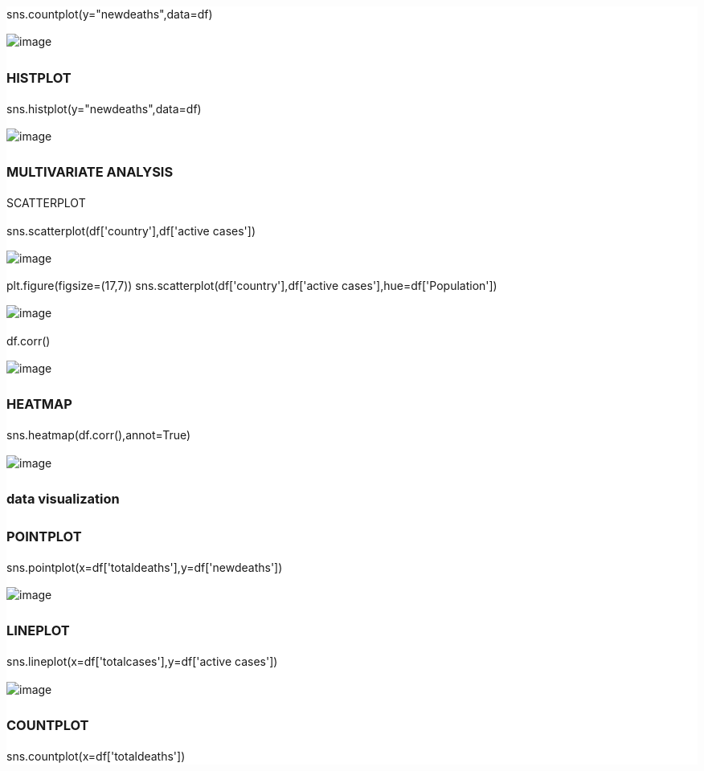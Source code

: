 sns.countplot(y="newdeaths",data=df)

<img width="285" alt="image" src="https://user-images.githubusercontent.com/94185707/202078539-ff425826-9200-4953-9013-7960b9959fef.png">

### HISTPLOT

sns.histplot(y="newdeaths",data=df)

<img width="281" alt="image" src="https://user-images.githubusercontent.com/94185707/202078613-386f1f1d-ada5-42c9-b124-db70a59219cf.png">


### MULTIVARIATE ANALYSIS

SCATTERPLOT

sns.scatterplot(df['country'],df['active cases'])

<img width="375" alt="image" src="https://user-images.githubusercontent.com/94185707/202078831-51d1e648-d529-4aa8-ae62-7c0b6b9d95f3.png">

plt.figure(figsize=(17,7))
sns.scatterplot(df['country'],df['active cases'],hue=df['Population'])

<img width="674" alt="image" src="https://user-images.githubusercontent.com/94185707/202078939-9d675d13-8b6d-4d2f-8322-3cbb3b34a955.png">

df.corr()

<img width="198" alt="image" src="https://user-images.githubusercontent.com/94185707/202079029-53a759e8-5f1f-4ab4-a8d4-f8354f518339.png">

### HEATMAP

sns.heatmap(df.corr(),annot=True)

<img width="289" alt="image" src="https://user-images.githubusercontent.com/94185707/202079105-2316e98c-3d68-4631-bd64-37290be8fe5d.png">


### data visualization

### POINTPLOT

sns.pointplot(x=df['totaldeaths'],y=df['newdeaths'])

<img width="281" alt="image" src="https://user-images.githubusercontent.com/94185707/202079932-e3370781-9686-449b-b494-d4084e7b6587.png">

### LINEPLOT

sns.lineplot(x=df['totalcases'],y=df['active cases'])

<img width="273" alt="image" src="https://user-images.githubusercontent.com/94185707/202080037-d205b110-84e8-4871-b4c8-b1051101d661.png">

### COUNTPLOT

sns.countplot(x=df['totaldeaths'])
